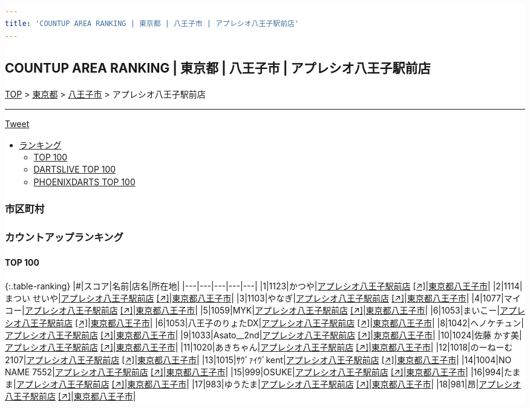 ```yaml
---
title: 'COUNTUP AREA RANKING | 東京都 | 八王子市 | アプレシオ八王子駅前店'
---
```

## COUNTUP AREA RANKING | 東京都 | 八王子市 | アプレシオ八王子駅前店

[TOP](/darts/rank/) > [東京都](/darts/rank/東京都/) > [八王子市](/darts/rank/東京都/八王子市/) > アプレシオ八王子駅前店

___

<a href="https://twitter.com/share?ref_src=twsrc%5Etfw" data-text="COUNTUP AREA RANKING | 東京都八王子市アプレシオ八王子駅前店" class="twitter-share-button" data-hashtags="DARTSLIVE,PHOENIXDARTS,darts,ダーツ" data-show-count="false">Tweet</a>

* [ランキング](#カウントアップランキング)
    * [TOP 100](#top-100)
    * [DARTSLIVE TOP 100](#dartslive-top-100)
    * [PHOENIXDARTS TOP 100](#phoenixdarts-top-100)

### 市区町村

<ul>

</ul>

### カウントアップランキング

#### TOP 100



{:.table-ranking}
|#|スコア|名前|店名|所在地|
|---|---|---|---|---|
|1|1123|<span class="rank-name-dl">かつや</span>|<a href="/darts/rank/shops/73ca632d1e7f3d100d9b047a20a7ba1e.html">アプレシオ八王子駅前店</a> <a href="https://search.dartslive.com/jp/shop/73ca632d1e7f3d100d9b047a20a7ba1e">[↗]</a>|<a href="/darts/rank/東京都/八王子市">東京都八王子市</a>|
|2|1114|<span class="rank-name-dl">まつい せいや</span>|<a href="/darts/rank/shops/73ca632d1e7f3d100d9b047a20a7ba1e.html">アプレシオ八王子駅前店</a> <a href="https://search.dartslive.com/jp/shop/73ca632d1e7f3d100d9b047a20a7ba1e">[↗]</a>|<a href="/darts/rank/東京都/八王子市">東京都八王子市</a>|
|3|1103|<span class="rank-name-dl">やなぎ</span>|<a href="/darts/rank/shops/73ca632d1e7f3d100d9b047a20a7ba1e.html">アプレシオ八王子駅前店</a> <a href="https://search.dartslive.com/jp/shop/73ca632d1e7f3d100d9b047a20a7ba1e">[↗]</a>|<a href="/darts/rank/東京都/八王子市">東京都八王子市</a>|
|4|1077|<span class="rank-name-dl">マイコー</span>|<a href="/darts/rank/shops/73ca632d1e7f3d100d9b047a20a7ba1e.html">アプレシオ八王子駅前店</a> <a href="https://search.dartslive.com/jp/shop/73ca632d1e7f3d100d9b047a20a7ba1e">[↗]</a>|<a href="/darts/rank/東京都/八王子市">東京都八王子市</a>|
|5|1059|<span class="rank-name-dl">MYK</span>|<a href="/darts/rank/shops/73ca632d1e7f3d100d9b047a20a7ba1e.html">アプレシオ八王子駅前店</a> <a href="https://search.dartslive.com/jp/shop/73ca632d1e7f3d100d9b047a20a7ba1e">[↗]</a>|<a href="/darts/rank/東京都/八王子市">東京都八王子市</a>|
|6|1053|<span class="rank-name-dl">まいこー</span>|<a href="/darts/rank/shops/73ca632d1e7f3d100d9b047a20a7ba1e.html">アプレシオ八王子駅前店</a> <a href="https://search.dartslive.com/jp/shop/73ca632d1e7f3d100d9b047a20a7ba1e">[↗]</a>|<a href="/darts/rank/東京都/八王子市">東京都八王子市</a>|
|6|1053|<span class="rank-name-dl">八王子のりょたDX</span>|<a href="/darts/rank/shops/73ca632d1e7f3d100d9b047a20a7ba1e.html">アプレシオ八王子駅前店</a> <a href="https://search.dartslive.com/jp/shop/73ca632d1e7f3d100d9b047a20a7ba1e">[↗]</a>|<a href="/darts/rank/東京都/八王子市">東京都八王子市</a>|
|8|1042|<span class="rank-name-dl">ヘノケチュン</span>|<a href="/darts/rank/shops/73ca632d1e7f3d100d9b047a20a7ba1e.html">アプレシオ八王子駅前店</a> <a href="https://search.dartslive.com/jp/shop/73ca632d1e7f3d100d9b047a20a7ba1e">[↗]</a>|<a href="/darts/rank/東京都/八王子市">東京都八王子市</a>|
|9|1033|<span class="rank-name-dl">Asato__2nd</span>|<a href="/darts/rank/shops/73ca632d1e7f3d100d9b047a20a7ba1e.html">アプレシオ八王子駅前店</a> <a href="https://search.dartslive.com/jp/shop/73ca632d1e7f3d100d9b047a20a7ba1e">[↗]</a>|<a href="/darts/rank/東京都/八王子市">東京都八王子市</a>|
|10|1024|<span class="rank-name-dl">佐藤 かす美</span>|<a href="/darts/rank/shops/73ca632d1e7f3d100d9b047a20a7ba1e.html">アプレシオ八王子駅前店</a> <a href="https://search.dartslive.com/jp/shop/73ca632d1e7f3d100d9b047a20a7ba1e">[↗]</a>|<a href="/darts/rank/東京都/八王子市">東京都八王子市</a>|
|11|1020|<span class="rank-name-dl">あきちゃん</span>|<a href="/darts/rank/shops/73ca632d1e7f3d100d9b047a20a7ba1e.html">アプレシオ八王子駅前店</a> <a href="https://search.dartslive.com/jp/shop/73ca632d1e7f3d100d9b047a20a7ba1e">[↗]</a>|<a href="/darts/rank/東京都/八王子市">東京都八王子市</a>|
|12|1018|<span class="rank-name-dl">のーねーむ2107</span>|<a href="/darts/rank/shops/73ca632d1e7f3d100d9b047a20a7ba1e.html">アプレシオ八王子駅前店</a> <a href="https://search.dartslive.com/jp/shop/73ca632d1e7f3d100d9b047a20a7ba1e">[↗]</a>|<a href="/darts/rank/東京都/八王子市">東京都八王子市</a>|
|13|1015|<span class="rank-name-dl">ｻｳﾞｧｲｳﾞkent</span>|<a href="/darts/rank/shops/73ca632d1e7f3d100d9b047a20a7ba1e.html">アプレシオ八王子駅前店</a> <a href="https://search.dartslive.com/jp/shop/73ca632d1e7f3d100d9b047a20a7ba1e">[↗]</a>|<a href="/darts/rank/東京都/八王子市">東京都八王子市</a>|
|14|1004|<span class="rank-name-dl">NO NAME 7552</span>|<a href="/darts/rank/shops/73ca632d1e7f3d100d9b047a20a7ba1e.html">アプレシオ八王子駅前店</a> <a href="https://search.dartslive.com/jp/shop/73ca632d1e7f3d100d9b047a20a7ba1e">[↗]</a>|<a href="/darts/rank/東京都/八王子市">東京都八王子市</a>|
|15|999|<span class="rank-name-dl">OSUKE</span>|<a href="/darts/rank/shops/73ca632d1e7f3d100d9b047a20a7ba1e.html">アプレシオ八王子駅前店</a> <a href="https://search.dartslive.com/jp/shop/73ca632d1e7f3d100d9b047a20a7ba1e">[↗]</a>|<a href="/darts/rank/東京都/八王子市">東京都八王子市</a>|
|16|994|<span class="rank-name-dl">たまま</span>|<a href="/darts/rank/shops/73ca632d1e7f3d100d9b047a20a7ba1e.html">アプレシオ八王子駅前店</a> <a href="https://search.dartslive.com/jp/shop/73ca632d1e7f3d100d9b047a20a7ba1e">[↗]</a>|<a href="/darts/rank/東京都/八王子市">東京都八王子市</a>|
|17|983|<span class="rank-name-dl">ゆうたま</span>|<a href="/darts/rank/shops/73ca632d1e7f3d100d9b047a20a7ba1e.html">アプレシオ八王子駅前店</a> <a href="https://search.dartslive.com/jp/shop/73ca632d1e7f3d100d9b047a20a7ba1e">[↗]</a>|<a href="/darts/rank/東京都/八王子市">東京都八王子市</a>|
|18|981|<span class="rank-name-dl">昂</span>|<a href="/darts/rank/shops/73ca632d1e7f3d100d9b047a20a7ba1e.html">アプレシオ八王子駅前店</a> <a href="https://search.dartslive.com/jp/shop/73ca632d1e7f3d100d9b047a20a7ba1e">[↗]</a>|<a href="/darts/rank/東京都/八王子市">東京都八王子市</a>|